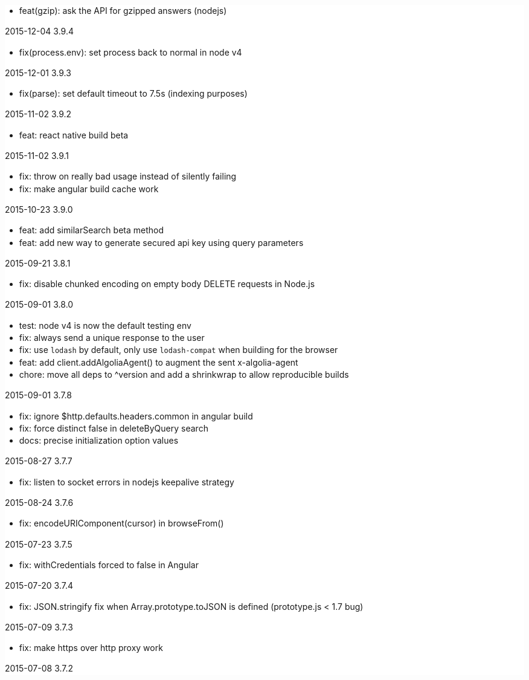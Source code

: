 * feat(gzip): ask the API for gzipped answers (nodejs)

2015-12-04 3.9.4

* fix(process.env): set process back to normal in node v4

2015-12-01 3.9.3

* fix(parse): set default timeout to 7.5s (indexing purposes)

2015-11-02 3.9.2

* feat: react native build beta

2015-11-02 3.9.1

* fix: throw on really bad usage instead of silently failing
* fix: make angular build cache work

2015-10-23 3.9.0

* feat: add similarSearch beta method
* feat: add new way to generate secured api key using query parameters

2015-09-21 3.8.1

* fix: disable chunked encoding on empty body DELETE requests in Node.js

2015-09-01 3.8.0

* test: node v4 is now the default testing env
* fix: always send a unique response to the user
* fix: use `lodash` by default, only use `lodash-compat` when building for the browser
* feat: add client.addAlgoliaAgent() to augment the sent x-algolia-agent
* chore: move all deps to ^version and add a shrinkwrap to allow reproducible builds

2015-09-01 3.7.8

* fix: ignore $http.defaults.headers.common in angular build
* fix: force distinct false in deleteByQuery search
* docs: precise initialization option values

2015-08-27 3.7.7

* fix: listen to socket errors in nodejs keepalive strategy

2015-08-24 3.7.6

* fix: encodeURIComponent(cursor) in browseFrom()

2015-07-23 3.7.5

* fix: withCredentials forced to false in Angular

2015-07-20 3.7.4

* fix: JSON.stringify fix when Array.prototype.toJSON is defined (prototype.js < 1.7 bug)

2015-07-09 3.7.3

* fix: make https over http proxy work

2015-07-08 3.7.2
